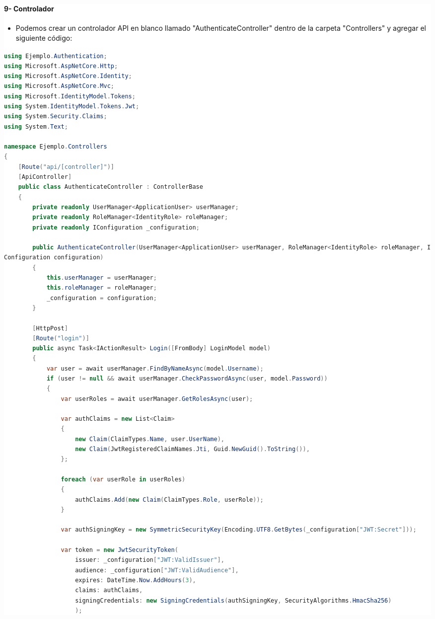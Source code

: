 #### 9- Controlador
- Podemos crear un controlador API en blanco llamado "AuthenticateController" dentro de la carpeta "Controllers" y agregar el siguiente código:


```csharp
using Ejemplo.Authentication;
using Microsoft.AspNetCore.Http;
using Microsoft.AspNetCore.Identity;
using Microsoft.AspNetCore.Mvc;
using Microsoft.IdentityModel.Tokens;
using System.IdentityModel.Tokens.Jwt;
using System.Security.Claims;
using System.Text;

namespace Ejemplo.Controllers
{
    [Route("api/[controller]")]
    [ApiController]
    public class AuthenticateController : ControllerBase
    {
        private readonly UserManager<ApplicationUser> userManager;
        private readonly RoleManager<IdentityRole> roleManager;
        private readonly IConfiguration _configuration;

        public AuthenticateController(UserManager<ApplicationUser> userManager, RoleManager<IdentityRole> roleManager, IConfiguration configuration)
        {
            this.userManager = userManager;
            this.roleManager = roleManager;
            _configuration = configuration;
        }

        [HttpPost]
        [Route("login")]
        public async Task<IActionResult> Login([FromBody] LoginModel model)
        {
            var user = await userManager.FindByNameAsync(model.Username);
            if (user != null && await userManager.CheckPasswordAsync(user, model.Password))
            {
                var userRoles = await userManager.GetRolesAsync(user);

                var authClaims = new List<Claim>
                {
                    new Claim(ClaimTypes.Name, user.UserName),
                    new Claim(JwtRegisteredClaimNames.Jti, Guid.NewGuid().ToString()),
                };

                foreach (var userRole in userRoles)
                {
                    authClaims.Add(new Claim(ClaimTypes.Role, userRole));
                }

                var authSigningKey = new SymmetricSecurityKey(Encoding.UTF8.GetBytes(_configuration["JWT:Secret"]));

                var token = new JwtSecurityToken(
                    issuer: _configuration["JWT:ValidIssuer"],
                    audience: _configuration["JWT:ValidAudience"],
                    expires: DateTime.Now.AddHours(3),
                    claims: authClaims,
                    signingCredentials: new SigningCredentials(authSigningKey, SecurityAlgorithms.HmacSha256)
                    );
```